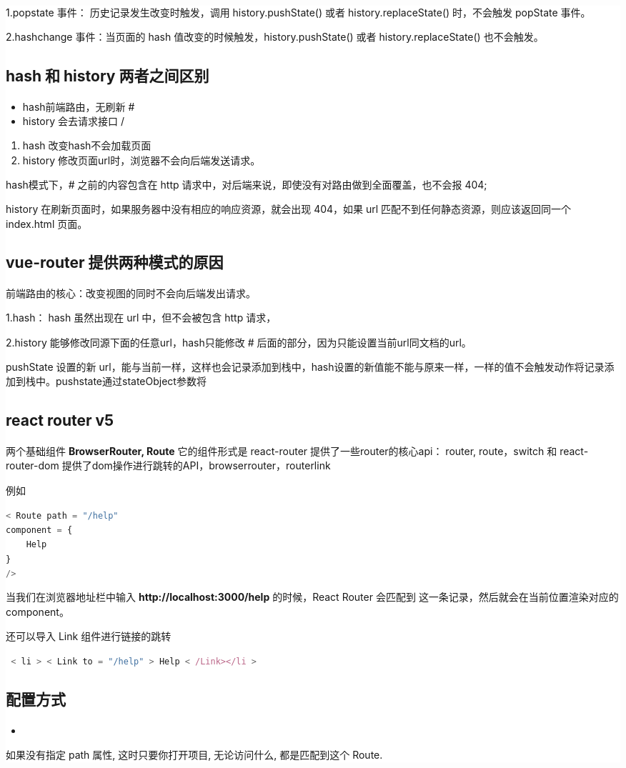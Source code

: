   1.popstate 事件： 历史记录发生改变时触发，调用 history.pushState() 或者 history.replaceState() 时，不会触发 popState 事件。
  
  2.hashchange 事件：当页面的 hash 值改变的时候触发，history.pushState() 或者 history.replaceState() 也不会触发。

## hash 和 history 两者之间区别

* hash前端路由，无刷新 #
* history  会去请求接口 /

1. hash  改变hash不会加载页面
2. history 修改页面url时，浏览器不会向后端发送请求。

hash模式下，# 之前的内容包含在 http 请求中，对后端来说，即使没有对路由做到全面覆盖，也不会报 404; 

history 在刷新页面时，如果服务器中没有相应的响应资源，就会出现 404，如果 url 匹配不到任何静态资源，则应该返回同一个 index.html 页面。

## vue-router 提供两种模式的原因

  前端路由的核心：改变视图的同时不会向后端发出请求。

  1.hash： hash 虽然出现在 url 中，但不会被包含 http 请求，

  2.history 能够修改同源下面的任意url，hash只能修改 # 后面的部分，因为只能设置当前url同文档的url。

pushState 设置的新 url，能与当前一样，这样也会记录添加到栈中，hash设置的新值能不能与原来一样，一样的值不会触发动作将记录添加到栈中。pushstate通过stateObject参数将

## react router v5

两个基础组件 **BrowserRouter, Route**
它的组件形式是 react-router 提供了一些router的核心api： router, route，switch 和 react-router-dom  提供了dom操作进行跳转的API，browserrouter，routerlink

例如

``` js
< Route path = "/help"
component = {
    Help
}
/>
```

当我们在浏览器地址栏中输入  **http://localhost:3000/help** 的时候，React Router 会匹配到 <Route path="/help" component={Help} /> 这一条记录，然后就会在当前位置渲染对应的component。

还可以导入 Link 组件进行链接的跳转

``` js
 < li > < Link to = "/help" > Help < /Link></li >
```

## 配置方式

* <Route component={Index} />

如果没有指定 path 属性, 这时只要你打开项目, 无论访问什么, 都是匹配到这个 Route.
